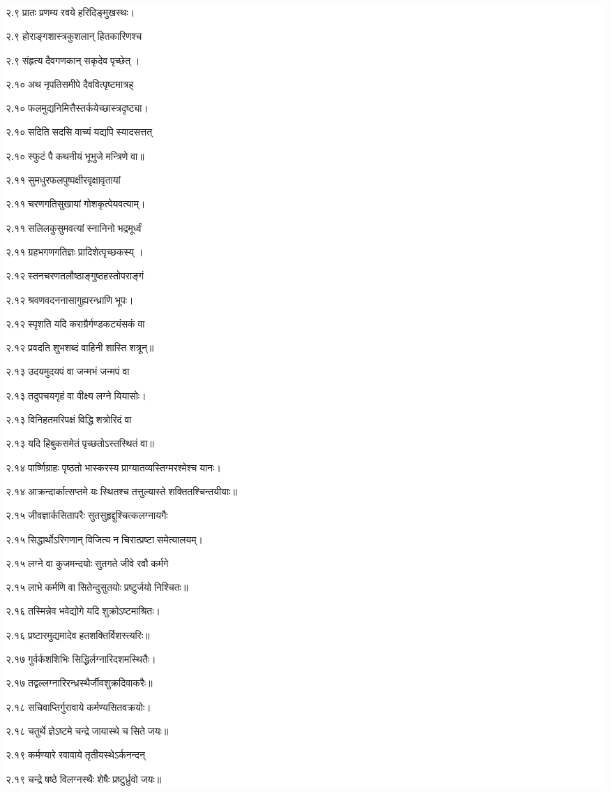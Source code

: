 २.९ प्रातः प्रणम्य रवये हरिदिङ्मुखस्थः।

२.९ होराङ्गशास्त्रकुशलान् हितकारिणश्च

२.९ संहृत्य दैवगणकान् सकृदेव पृच्छेत् ।

२.१० अथ नृपतिसमीपे दैववित्पृष्टमात्रह्

२.१० फलमुद्यनिमित्तैस्तर्कयेच्छास्त्रदृष्ट्या।

२.१० सदिति सदसि वाच्यं यद्यपि स्यादसत्तत्

२.१० स्फुटं पै कथनीयं भूभुजे मन्त्रिणे वा॥

२.११ सुमधुरफलपुष्पक्षीरवृक्षावृतायां

२.११ चरणगतिसुखायां गोशकृत्पेयवत्याम्।

२.११ सलिलकुसुमवत्यां स्नानिनो भद्रमूर्ध्वं

२.११ ग्रहभगणगतिज्ञः प्रादिशेत्पृच्छकस्य् ।

२.१२ स्तनचरणतलौष्ठाङ्गुष्ठहस्तोपराङ्गं

२.१२ श्रवणवदननासागुह्यरन्ध्राणि भूपः।

२.१२ स्पृशति यदि कराग्रैर्गण्डकट्यंसकं वा

२.१२ प्रवदति शुभशब्दं वाहिनी शास्ति शत्रून्॥

२.१३ उदयमुदयपं वा जन्मभं जन्मपं वा

२.१३ तदुपचयगृहं वा वीक्ष्य लग्ने यियासोः।

२.१३ विनिहतमरिपक्षं विद्धि शत्रोरिदं वा

२.१३ यदि हिबुकसमेतं पृच्छतोऽस्तस्थितं वा॥

२.१४ पार्ष्णिग्राहः पृष्ठतो भास्करस्य प्राग्यातव्यस्तिग्मरश्मेश्च यानः।

२.१४ आक्रन्दार्कात्सप्तमे यः स्थितश्च तत्तुल्यास्ते शक्तितश्चिन्तयीयाः॥

२.१५ जीवज्ञार्कसितापरैः सुतसुहृद्दुश्चित्कलग्नायगैः

२.१५ सिद्धार्थोऽरिगणान् विजित्य न चिरात्प्रष्टा समेत्यालयम्।

२.१५ लग्ने वा कुजमन्दयोः सुतगते जीवे रवौ कर्मगे

२.१५ लाभे कर्मणि वा सितेन्दुसुतयोः प्रष्टुर्जयो निश्चितः॥

२.१६ तस्मिन्नेव भवेद्योगे यदि शुक्रोऽष्टमाश्रितः।

२.१६ प्रष्टारमुद्यमादेव हतशक्तिर्विशस्त्यरिः॥

२.१७ गुर्वर्कशशिभिः सिद्धिर्लग्नारिदशमस्थितैः।

२.१७ तद्वल्लग्नारिरन्ध्रस्थैर्जीवशुक्रदिवाकरैः॥

२.१८ सचिवाप्तिर्गुरावाये कर्मण्यसितवक्रयोः।

२.१८ चतुर्थे ज्ञेऽष्टमे चन्द्रे जायास्थे च सिते जयः॥

२.१९ कर्मण्यारे रवावाये तृतीयस्थेऽर्कनन्दन्

२.१९ चन्द्रे षष्ठे विलग्नस्थैः शेषैः प्रष्टुर्ध्रुवो जयः॥
